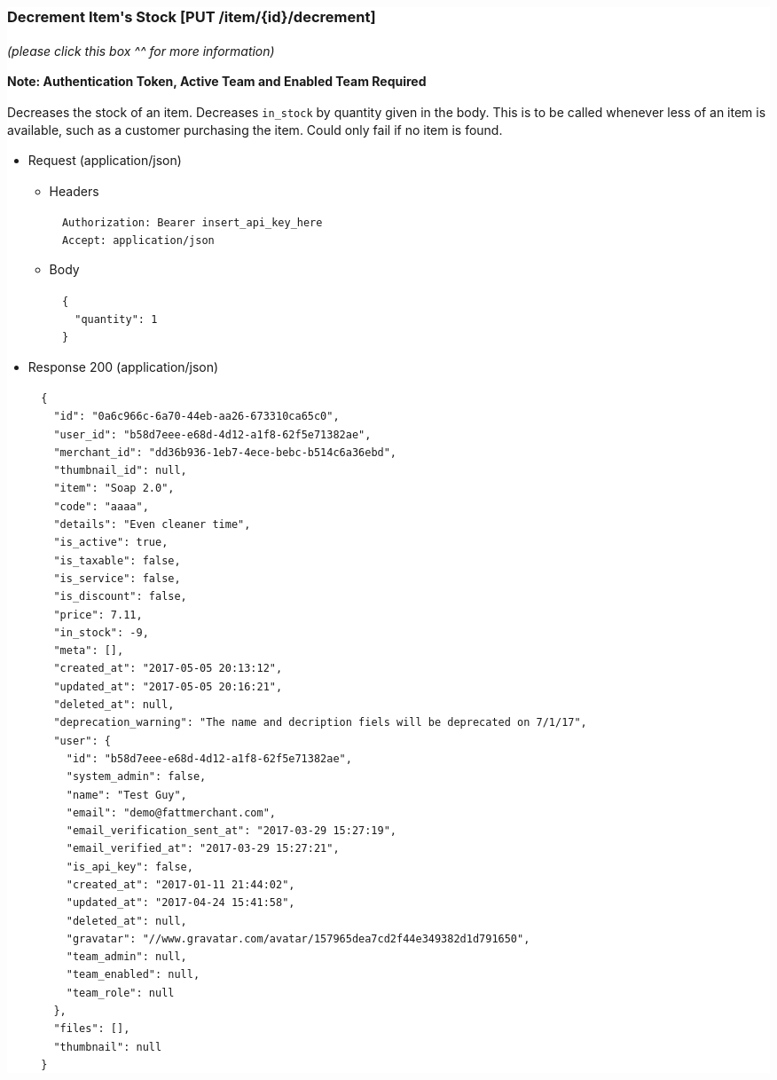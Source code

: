 ### Decrement Item's Stock [PUT /item/{id}/decrement]
_(please click this box ^^ for more information)_

**Note: Authentication Token, Active Team and Enabled Team Required**

Decreases the stock of an item.
Decreases `in_stock` by quantity given in the body.
This is to be called whenever less of an item is available, such as a customer purchasing the item.
Could only fail if no item is found.

+ Request (application/json)

    + Headers
 
            Authorization: Bearer insert_api_key_here
            Accept: application/json
            
    + Body

            {
              "quantity": 1
            }



+ Response 200 (application/json)

        {
          "id": "0a6c966c-6a70-44eb-aa26-673310ca65c0",
          "user_id": "b58d7eee-e68d-4d12-a1f8-62f5e71382ae",
          "merchant_id": "dd36b936-1eb7-4ece-bebc-b514c6a36ebd",
          "thumbnail_id": null,
          "item": "Soap 2.0",
          "code": "aaaa",
          "details": "Even cleaner time",
          "is_active": true,
          "is_taxable": false,
          "is_service": false,
          "is_discount": false,
          "price": 7.11,
          "in_stock": -9,
          "meta": [],
          "created_at": "2017-05-05 20:13:12",
          "updated_at": "2017-05-05 20:16:21",
          "deleted_at": null,
          "deprecation_warning": "The name and decription fiels will be deprecated on 7/1/17",
          "user": {
            "id": "b58d7eee-e68d-4d12-a1f8-62f5e71382ae",
            "system_admin": false,
            "name": "Test Guy",
            "email": "demo@fattmerchant.com",
            "email_verification_sent_at": "2017-03-29 15:27:19",
            "email_verified_at": "2017-03-29 15:27:21",
            "is_api_key": false,
            "created_at": "2017-01-11 21:44:02",
            "updated_at": "2017-04-24 15:41:58",
            "deleted_at": null,
            "gravatar": "//www.gravatar.com/avatar/157965dea7cd2f44e349382d1d791650",
            "team_admin": null,
            "team_enabled": null,
            "team_role": null
          },
          "files": [],
          "thumbnail": null
        }
        